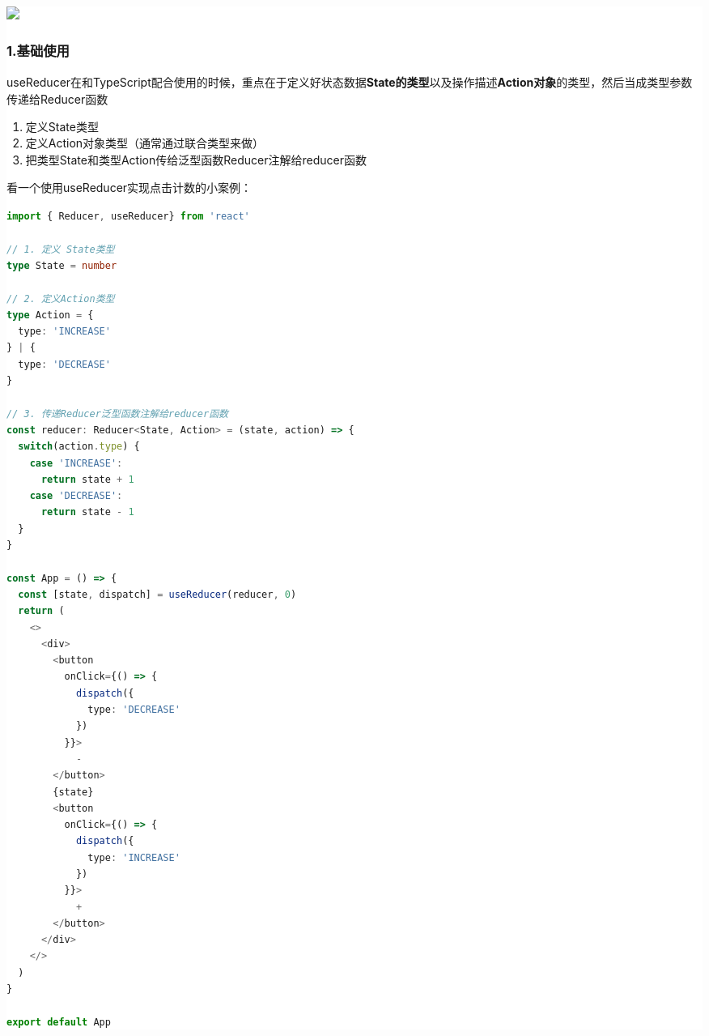 ![](/053.png)

### 1.基础使用

useReducer在和TypeScript配合使用的时候，重点在于定义好状态数据**State的类型**以及操作描述**Action对象**的类型，然后当成类型参数传递给Reducer函数

1. 定义State类型
2. 定义Action对象类型（通常通过联合类型来做）
3. 把类型State和类型Action传给泛型函数Reducer注解给reducer函数

看一个使用useReducer实现点击计数的小案例：

```ts
import { Reducer, useReducer} from 'react'

// 1. 定义 State类型
type State = number

// 2. 定义Action类型
type Action = {
  type: 'INCREASE'
} | {
  type: 'DECREASE'
}

// 3. 传递Reducer泛型函数注解给reducer函数
const reducer: Reducer<State, Action> = (state, action) => {
  switch(action.type) {
    case 'INCREASE':
      return state + 1
    case 'DECREASE':
      return state - 1
  }
}

const App = () => {
  const [state, dispatch] = useReducer(reducer, 0)
  return (
    <>
      <div>
        <button
          onClick={() => {
            dispatch({
              type: 'DECREASE'
            })
          }}>
            -
      	</button>
        {state}
        <button
          onClick={() => {
            dispatch({
              type: 'INCREASE'
            })
          }}>
            +
      	</button>
      </div>
    </>
  )
}

export default App
```
